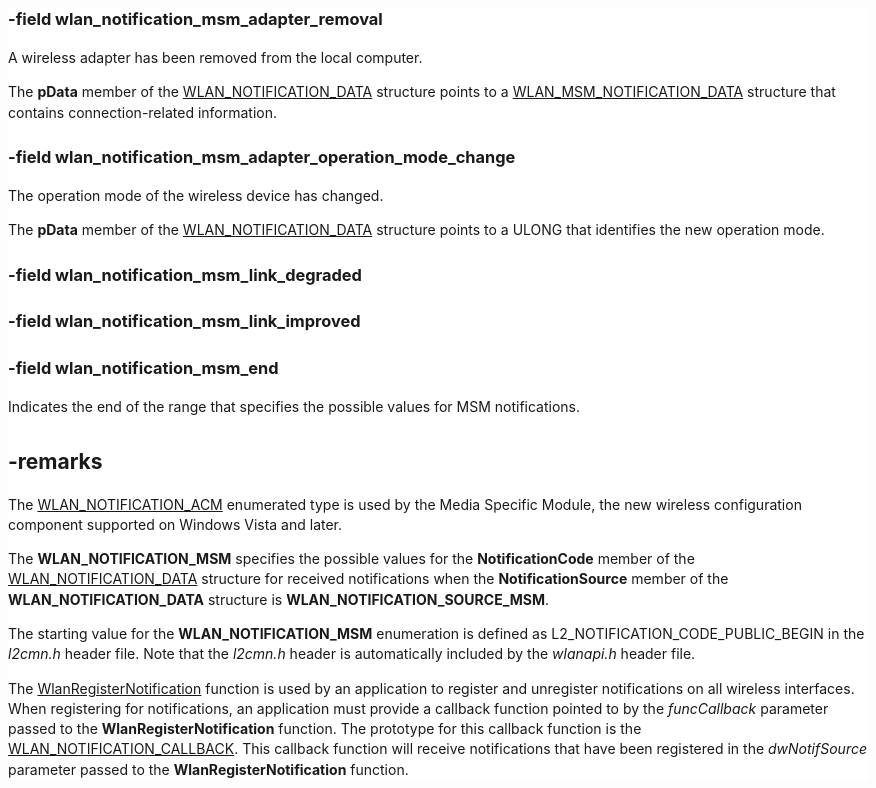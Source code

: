 
### -field wlan_notification_msm_adapter_removal

A wireless adapter has been removed from the local computer. 

The <b>pData</b> member of the <a href="https://docs.microsoft.com/previous-versions/windows/desktop/legacy/ms706902(v=vs.85)">WLAN_NOTIFICATION_DATA</a> structure points to a  <a href="https://docs.microsoft.com/windows/desktop/api/wlanapi/ns-wlanapi-_wlan_msm_notification_data">WLAN_MSM_NOTIFICATION_DATA</a> structure that contains connection-related information. 


### -field wlan_notification_msm_adapter_operation_mode_change

The operation mode of the wireless device has changed. 

The <b>pData</b> member of the <a href="https://docs.microsoft.com/previous-versions/windows/desktop/legacy/ms706902(v=vs.85)">WLAN_NOTIFICATION_DATA</a> structure points to a ULONG that identifies the new operation mode.


### -field wlan_notification_msm_link_degraded

### -field wlan_notification_msm_link_improved

### -field wlan_notification_msm_end

Indicates the end of the range that specifies the possible values for MSM notifications.


## -remarks

The <a href="https://docs.microsoft.com/windows/desktop/api/wlanapi/ne-wlanapi-_wlan_notification_acm">WLAN_NOTIFICATION_ACM</a> enumerated type is used by the Media Specific Module, the new wireless configuration component supported on Windows Vista and  later.  

The <b>WLAN_NOTIFICATION_MSM</b> specifies the possible values for the <b>NotificationCode</b> member of the <a href="https://docs.microsoft.com/previous-versions/windows/desktop/legacy/ms706902(v=vs.85)">WLAN_NOTIFICATION_DATA</a> structure for received notifications  when the <b>NotificationSource</b> member of the <b>WLAN_NOTIFICATION_DATA</b> structure is <b>WLAN_NOTIFICATION_SOURCE_MSM</b>. 

The starting value for the <b>WLAN_NOTIFICATION_MSM</b> enumeration is defined as L2_NOTIFICATION_CODE_PUBLIC_BEGIN in the <i>l2cmn.h</i> header file.  Note that the <i>l2cmn.h</i> header is automatically included by the <i>wlanapi.h</i> header file.



The <a href="https://docs.microsoft.com/windows/desktop/api/wlanapi/nf-wlanapi-wlanregisternotification">WlanRegisterNotification</a> function is used by an application to register and unregister notifications on all wireless interfaces. When registering for notifications, an application must provide a callback function pointed to by the <i>funcCallback</i> parameter passed to the <b>WlanRegisterNotification</b> function. The prototype for this callback function is the <a href="https://docs.microsoft.com/windows/desktop/api/wlanapi/nc-wlanapi-wlan_notification_callback">WLAN_NOTIFICATION_CALLBACK</a>. This callback function will receive notifications that have been registered in the <i>dwNotifSource</i> parameter passed to the <b>WlanRegisterNotification</b> function. 
